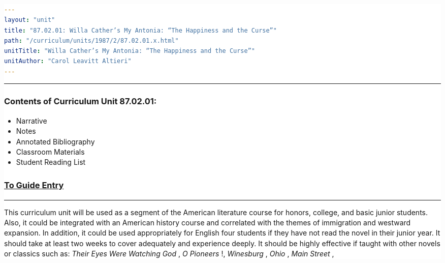 ```yaml
---
layout: "unit"
title: "87.02.01: Willa Cather’s My Antonia: “The Happiness and the Curse”"
path: "/curriculum/units/1987/2/87.02.01.x.html"
unitTitle: "Willa Cather’s My Antonia: “The Happiness and the Curse”"
unitAuthor: "Carol Leavitt Altieri"
---
```

<body>
<hr/>
<h3>
Contents of Curriculum Unit 87.02.01:
</h3>
<ul>
<li>
Narrative
</li>
<li>
Notes
</li>
<li>
Annotated Bibliography
</li>
<li>
Classroom Materials
</li>
<li>
Student Reading List
</li>
</ul>
<h3>
<a href="../../../guides/1987/2/87.02.01.x.html">
To Guide Entry
</a>
</h3>
<hr/>
This curriculum unit will be used as a segment of the American literature course for honors, college, and basic junior students. Also, it could be integrated with an American history course and correlated with the themes of immigration and westward expansion. In addition, it could be used appropriately for English four students if they have not read the novel in their junior year. It should take at least two weeks to cover adequately and experience deeply. It should be highly effective if taught with other novels or classics such as:
<i>
Their Eyes Were Watching God
</i>
,
<i>
O Pioneers
</i>
!,
<i>
Winesburg
</i>
,
<i>
Ohio
</i>
,
<i>
Main Street
</i>
,